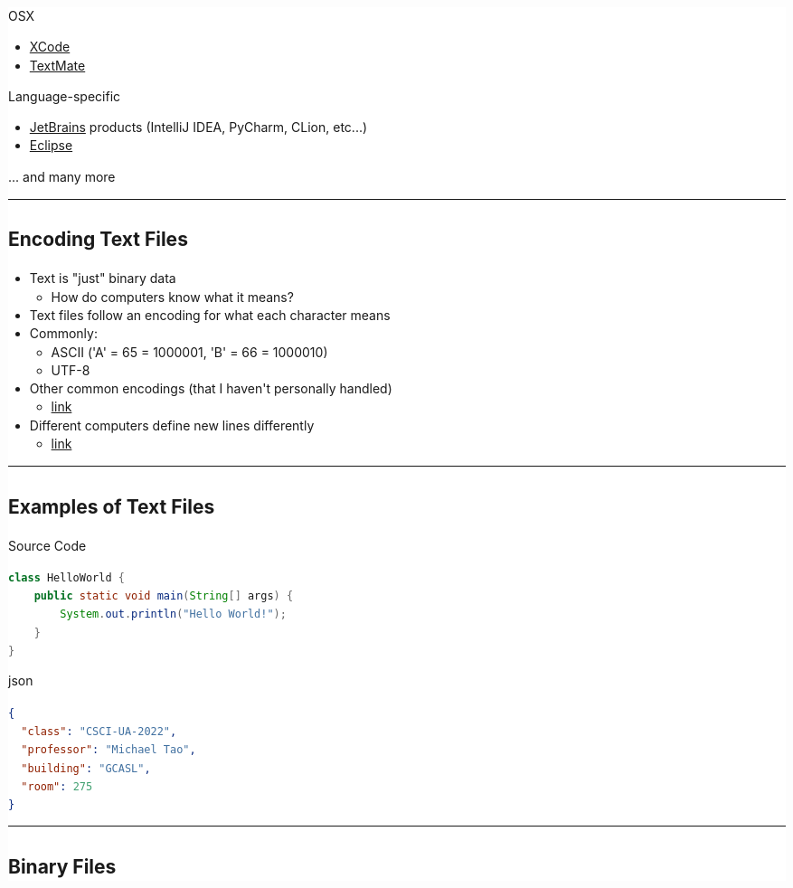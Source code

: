 OSX

- [XCode](developer.apple.com/xcode)
- [TextMate](macromates.com)

Language-specific

- [JetBrains](jetbrains.com) products (IntelliJ IDEA, PyCharm, CLion, etc...)
- [Eclipse](eclipse.org)

... and many more

---

## Encoding Text Files

- Text is "just" binary data
  - How do computers know what it means?
- Text files follow an encoding for what each character means
- Commonly:
  - ASCII ('A' = 65 = 1000001, 'B' = 66 = 1000010)
  - UTF-8
- Other common encodings (that I haven't personally handled)
  - [link](https://en.wikipedia.org/wiki/Character_encoding#Common_character_encodings)
- Different computers define new lines differently
  - [link](https://en.wikipedia.org/wiki/Newline#Representation)

---

## Examples of Text Files

Source Code

```java
class HelloWorld {
    public static void main(String[] args) {
        System.out.println("Hello World!");
    }
}
```

json

```json
{
  "class": "CSCI-UA-2022",
  "professor": "Michael Tao",
  "building": "GCASL",
  "room": 275
}
```

---

## Binary Files
